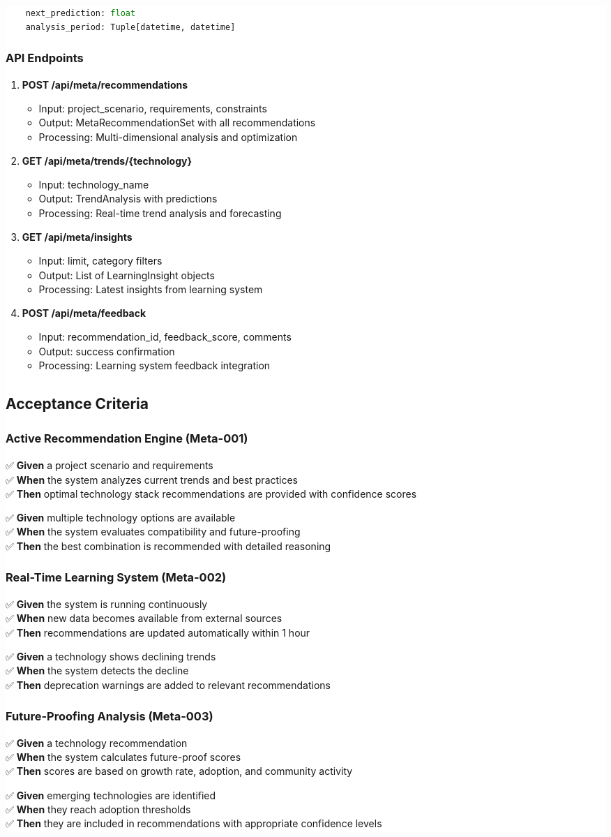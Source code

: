 ```python
    next_prediction: float
    analysis_period: Tuple[datetime, datetime]
```

### API Endpoints
1. **POST /api/meta/recommendations**
   - Input: project_scenario, requirements, constraints
   - Output: MetaRecommendationSet with all recommendations
   - Processing: Multi-dimensional analysis and optimization

2. **GET /api/meta/trends/{technology}**
   - Input: technology_name
   - Output: TrendAnalysis with predictions
   - Processing: Real-time trend analysis and forecasting

3. **GET /api/meta/insights**
   - Input: limit, category filters
   - Output: List of LearningInsight objects
   - Processing: Latest insights from learning system

4. **POST /api/meta/feedback**
   - Input: recommendation_id, feedback_score, comments
   - Output: success confirmation
   - Processing: Learning system feedback integration

## Acceptance Criteria

### Active Recommendation Engine (Meta-001)
✅ **Given** a project scenario and requirements  
✅ **When** the system analyzes current trends and best practices  
✅ **Then** optimal technology stack recommendations are provided with confidence scores

✅ **Given** multiple technology options are available  
✅ **When** the system evaluates compatibility and future-proofing  
✅ **Then** the best combination is recommended with detailed reasoning

### Real-Time Learning System (Meta-002)
✅ **Given** the system is running continuously  
✅ **When** new data becomes available from external sources  
✅ **Then** recommendations are updated automatically within 1 hour

✅ **Given** a technology shows declining trends  
✅ **When** the system detects the decline  
✅ **Then** deprecation warnings are added to relevant recommendations

### Future-Proofing Analysis (Meta-003)
✅ **Given** a technology recommendation  
✅ **When** the system calculates future-proof scores  
✅ **Then** scores are based on growth rate, adoption, and community activity

✅ **Given** emerging technologies are identified  
✅ **When** they reach adoption thresholds  
✅ **Then** they are included in recommendations with appropriate confidence levels
